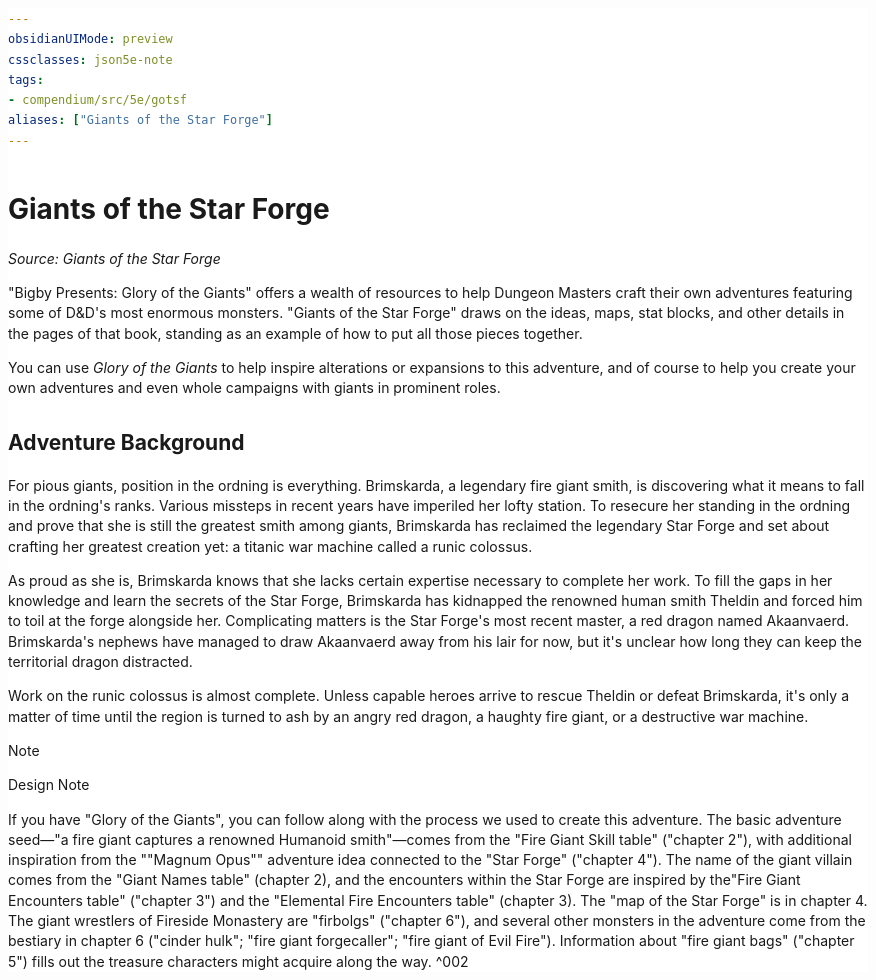 ```yaml
---
obsidianUIMode: preview
cssclasses: json5e-note
tags:
- compendium/src/5e/gotsf
aliases: ["Giants of the Star Forge"]
---
```

# Giants of the Star Forge
*Source: Giants of the Star Forge* 

"Bigby Presents: Glory of the Giants" offers a wealth of resources to help Dungeon Masters craft their own adventures featuring some of D&D's most enormous monsters. "Giants of the Star Forge" draws on the ideas, maps, stat blocks, and other details in the pages of that book, standing as an example of how to put all those pieces together.

You can use *Glory of the Giants* to help inspire alterations or expansions to this adventure, and of course to help you create your own adventures and even whole campaigns with giants in prominent roles.

## Adventure Background

For pious giants, position in the ordning is everything. Brimskarda, a legendary fire giant smith, is discovering what it means to fall in the ordning's ranks. Various missteps in recent years have imperiled her lofty station. To resecure her standing in the ordning and prove that she is still the greatest smith among giants, Brimskarda has reclaimed the legendary Star Forge and set about crafting her greatest creation yet: a titanic war machine called a runic colossus.

As proud as she is, Brimskarda knows that she lacks certain expertise necessary to complete her work. To fill the gaps in her knowledge and learn the secrets of the Star Forge, Brimskarda has kidnapped the renowned human smith Theldin and forced him to toil at the forge alongside her. Complicating matters is the Star Forge's most recent master, a red dragon named Akaanvaerd. Brimskarda's nephews have managed to draw Akaanvaerd away from his lair for now, but it's unclear how long they can keep the territorial dragon distracted.

Work on the runic colossus is almost complete. Unless capable heroes arrive to rescue Theldin or defeat Brimskarda, it's only a matter of time until the region is turned to ash by an angry red dragon, a haughty fire giant, or a destructive war machine.

> [!note] 
> 
> Design Note
> 
> If you have "Glory of the Giants", you can follow along with the process we used to create this adventure. The basic adventure seed—"a fire giant captures a renowned Humanoid smith"—comes from the "Fire Giant Skill table" ("chapter 2"), with additional inspiration from the ""Magnum Opus"" adventure idea connected to the "Star Forge" ("chapter 4"). The name of the giant villain comes from the "Giant Names table" (chapter 2), and the encounters within the Star Forge are inspired by the"Fire Giant Encounters table" ("chapter 3") and the "Elemental Fire Encounters table" (chapter 3). The "map of the Star Forge" is in chapter 4. The giant wrestlers of Fireside Monastery are "firbolgs" ("chapter 6"), and several other monsters in the adventure come from the bestiary in chapter 6 ("cinder hulk"; "fire giant forgecaller"; "fire giant of Evil Fire"). Information about "fire giant bags" ("chapter 5") fills out the treasure characters might acquire along the way.
^002
